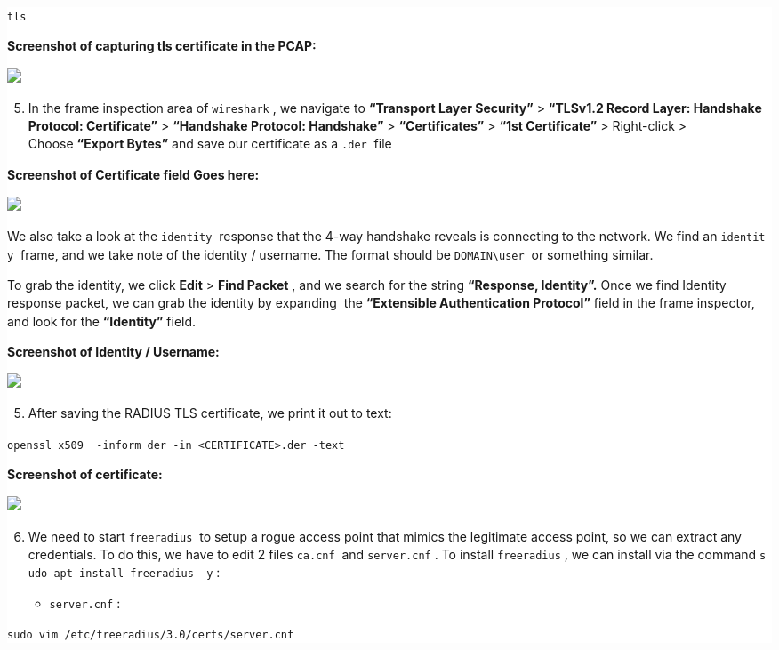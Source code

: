 ```
tls
```

**Screenshot of capturing tls certificate in the PCAP:**

![](Files/image.png)

  

  

5. In the frame inspection area of `wireshark` , we navigate to **“Transport Layer Security”** > **“TLSv1.2 Record Layer: Handshake Protocol: Certificate”** > **“Handshake Protocol: Handshake”** > **“Certificates”** > **“1st Certificate”** > Right-click > Choose **“Export Bytes”** and save our certificate as a `.der`  file

**Screenshot of Certificate field Goes here:**

![](Files/image.png)

  
We also take a look at the `identity`  response that the 4-way handshake reveals is connecting to the network. We find an `identity`  frame, and we take note of the identity / username. The format should be `DOMAIN\user`  or something similar. 

  

To grab the identity, we click **Edit** > **Find Packet** , and we search for the string **“Response, Identity”.** Once we find Identity response packet, we can grab the identity by expanding  the **“Extensible Authentication Protocol”** field in the frame inspector, and look for the **“Identity”** field. 

**Screenshot of Identity / Username:**

![](Files/image.png)

  

5. After saving the RADIUS TLS certificate, we print it out to text: 

```
openssl x509  -inform der -in <CERTIFICATE>.der -text

```

**Screenshot of certificate:**

![](Files/image.png)

  

  

6. We need to start `freeradius`  to setup a rogue access point that mimics the legitimate access point, so we can extract any credentials. To do this, we have to edit 2 files `ca.cnf`  and `server.cnf` . To install `freeradius` , we can install via the command `sudo apt install freeradius -y` : 

    - `server.cnf` : 

```
sudo vim /etc/freeradius/3.0/certs/server.cnf

```
